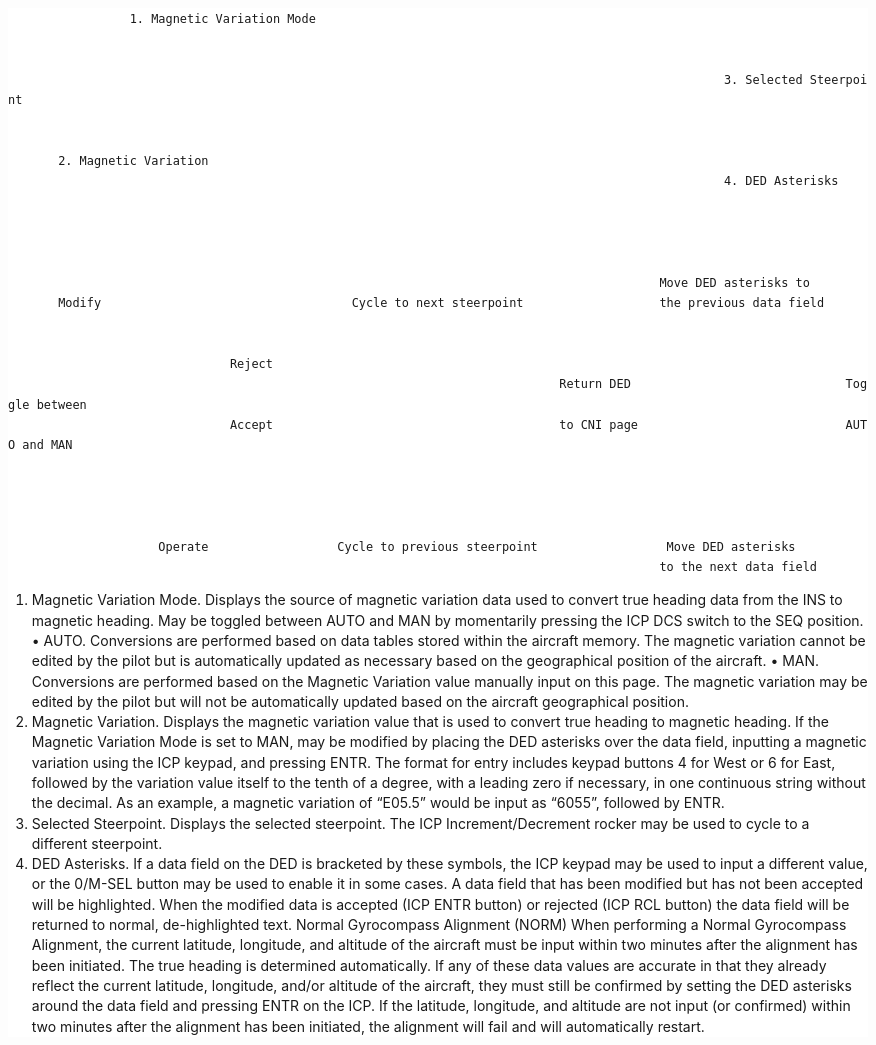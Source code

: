                      1. Magnetic Variation Mode


                                                                                                        3. Selected Steerpoint


           2. Magnetic Variation
                                                                                                        4. DED Asterisks




                                                                                               Move DED asterisks to
           Modify                                   Cycle to next steerpoint                   the previous data field


                                   Reject
                                                                                 Return DED                              Toggle between
                                   Accept                                        to CNI page                             AUTO and MAN




                         Operate                  Cycle to previous steerpoint                  Move DED asterisks
                                                                                               to the next data field


1.   Magnetic Variation Mode. Displays the source of magnetic variation data used to convert true heading
     data from the INS to magnetic heading. May be toggled between AUTO and MAN by momentarily pressing
     the ICP DCS switch to the SEQ position.
     •    AUTO. Conversions are performed based on data tables stored within the aircraft memory. The
          magnetic variation cannot be edited by the pilot but is automatically updated as necessary based on
          the geographical position of the aircraft.
     •    MAN. Conversions are performed based on the Magnetic Variation value manually input on this page.
          The magnetic variation may be edited by the pilot but will not be automatically updated based on the
          aircraft geographical position.
2.   Magnetic Variation. Displays the magnetic variation value that is used to convert true heading to magnetic
     heading. If the Magnetic Variation Mode is set to MAN, may be modified by placing the DED asterisks over
     the data field, inputting a magnetic variation using the ICP keypad, and pressing ENTR.
     The format for entry includes keypad buttons 4 for West or 6 for East, followed by the variation value itself
     to the tenth of a degree, with a leading zero if necessary, in one continuous string without the decimal. As
     an example, a magnetic variation of “E05.5” would be input as “6055”, followed by ENTR.
3.   Selected Steerpoint. Displays the selected steerpoint. The ICP Increment/Decrement rocker may be used
     to cycle to a different steerpoint.
4.   DED Asterisks. If a data field on the DED is bracketed by these symbols, the ICP keypad may be used to
     input a different value, or the 0/M-SEL button may be used to enable it in some cases. A data field that has
     been modified but has not been accepted will be highlighted. When the modified data is accepted (ICP ENTR
     button) or rejected (ICP RCL button) the data field will be returned to normal, de-highlighted text.
Normal Gyrocompass Alignment (NORM)
When performing a Normal Gyrocompass Alignment, the current latitude,
longitude, and altitude of the aircraft must be input within two minutes after the
alignment has been initiated. The true heading is determined automatically.
If any of these data values are accurate in that they already reflect the current
latitude, longitude, and/or altitude of the aircraft, they must still be confirmed by
setting the DED asterisks around the data field and pressing ENTR on the ICP. If
the latitude, longitude, and altitude are not input (or confirmed) within two
minutes after the alignment has been initiated, the alignment will fail and will
automatically restart.